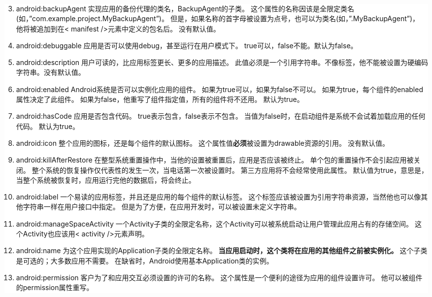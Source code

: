 3. android:backupAgent
实现应用的备份代理的类名，BackupAgent的子类。
这个属性的名称因该是全限定类名(如，”com.example.project.MyBackupAgent”)。
但是，如果名称的首字母被设置为点号，也可以为类名(如，”.MyBackupAgent”)，
他将被追加到在< manifest />元素中定义的包名后。
没有默认值。

4. android:debuggable
应用是否可以使用debug，甚至运行在用户模式下。
true可以，false不能。默认为false。

5. android:description
用户可读的，比应用标签更长、更多的应用描述。
此值必须是一个引用字符串。不像标签，他不能被设置为硬编码字符串。没有默认值。

6. android:enabled
Android系统是否可以实例化应用的组件。
如果为true可以，如果为false不可以。
如果为true，每个组件的enabled属性决定了此组件。
如果为false，他重写了组件指定值，所有的组件将不还用。
默认为true。

7. android:hasCode
应用是否包含代码。
true表示包含，false表示不包含。
当值为false时，在启动组件是系统不会试着加载应用的任何代码。
默认为true。

8. android:icon
整个应用的图标，还是每个组件的默认图标。
这个属性值**必须**被设置为drawable资源的引用。
没有默认值。

9. android:killAfterRestore
在整型系统重置操作中，当他的设置被重置后，应用是否应该被终止。
单个包的重置操作不会引起应用被关闭。
整个系统的恢复操作仅代表性的发生一次，当电话第一次被设置时。
第三方应用将不会经常使用此属性。
默认值为true，意思是，当整个系统被恢复时，应用运行完他的数据后，将会终止。

10. android:label
一个易读的应用标签，并且还是应用的每个组件的默认标签。
这个标签应该被设置为引用字符串资源，当然他也可以像其他字符串一样在用户接口中指定。
但是为了方便，在应用开发时，可以被设置未定义字符串。

11. android:manageSpaceActivity
一个Activity子类的全限定名称，这个Activity可以被系统启动让用户管理此应用占有的存储空间。
这个Activity也应该用< activity />元素声明。

12. android:name
为这个应用实现的Application子类的全限定名称。
**当应用启动时，这个类将在应用的其他组件之前被实例化。**
这个子类是可选的；大多数应用不需要。
在缺省时，Android使用基本Application类的实例。

13. android:permission
客户为了和应用交互必须设置的许可的名称。
这个属性是一个便利的途径为应用的组件设置许可。
他可以被组件的permission属性重写。
